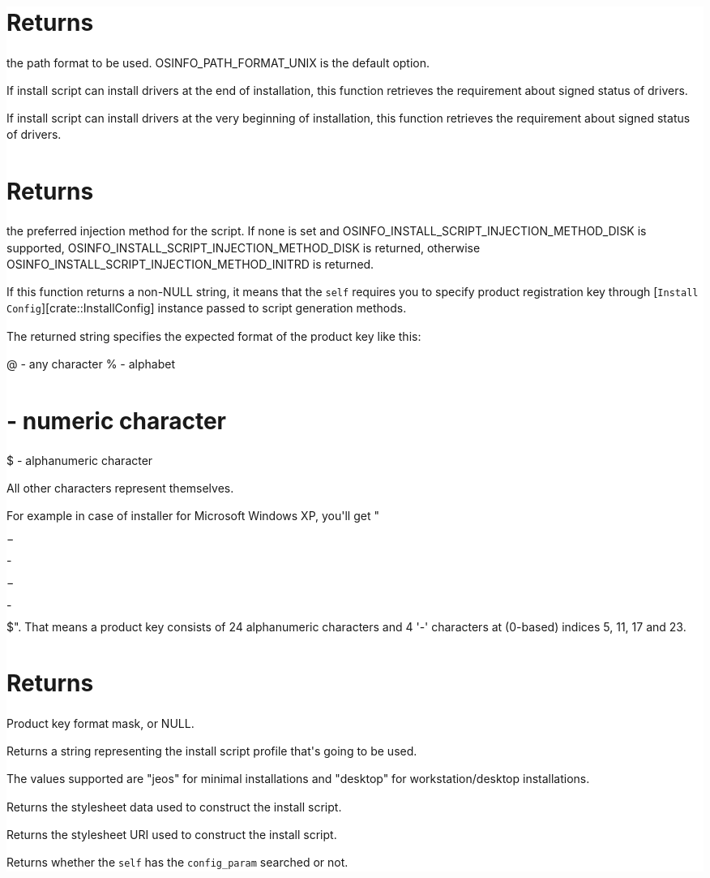 # Returns

the path format to be used. OSINFO_PATH_FORMAT_UNIX is the
 default option.

If install script can install drivers at the end of installation, this
function retrieves the requirement about signed status of drivers.

If install script can install drivers at the very beginning of installation,
this function retrieves the requirement about signed status of drivers.


# Returns

the preferred injection method for the script. If none is set and
OSINFO_INSTALL_SCRIPT_INJECTION_METHOD_DISK is supported,
OSINFO_INSTALL_SCRIPT_INJECTION_METHOD_DISK is returned, otherwise
OSINFO_INSTALL_SCRIPT_INJECTION_METHOD_INITRD is returned.

If this function returns a non-NULL string, it means that the `self`
requires you to specify product registration key through [`InstallConfig`][crate::InstallConfig]
instance passed to script generation methods.

The returned string specifies the expected format of the product key like this:

@ - any character
% - alphabet
# - numeric character
$ - alphanumeric character

All other characters represent themselves.

For example in case of installer for Microsoft Windows XP, you'll get
"$$$$$-$$$$$-$$$$$-$$$$$-$$$$$". That means a product key consists of 24
alphanumeric characters and 4 '-' characters at (0-based) indices 5, 11, 17
and 23.

# Returns

Product key format mask, or NULL.

Returns a string representing the install script profile that's going to be
used.

The values supported are "jeos" for minimal installations and "desktop" for
workstation/desktop installations.

Returns the stylesheet data used to construct the install script.

Returns the stylesheet URI used to construct the install script.

Returns whether the `self` has the `config_param` searched or not.
